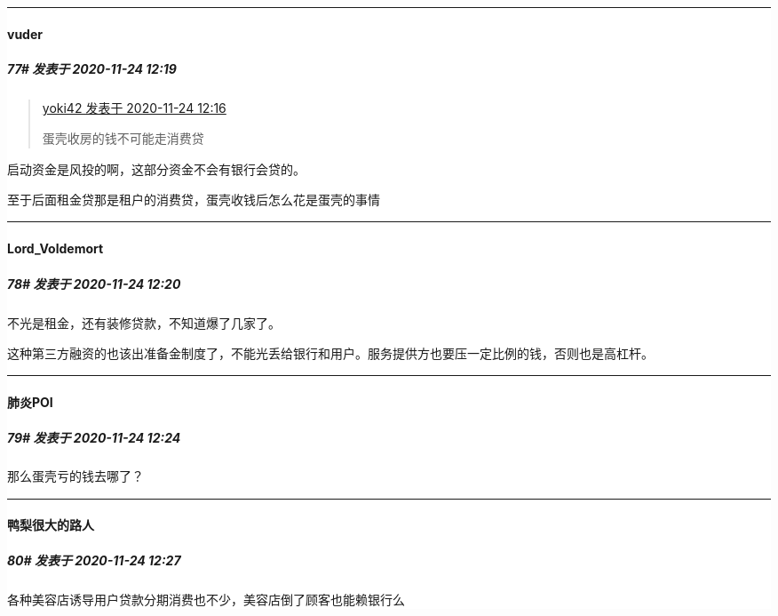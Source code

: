





*****

####  vuder  
##### 77#       发表于 2020-11-24 12:19



<blockquote><a href="httphttps://bbs.saraba1st.com/2b/forum.php?mod=redirect&amp;goto=findpost&amp;pid=49501474&amp;ptid=1973887" target="_blank">yoki42 发表于 2020-11-24 12:16</a>

蛋壳收房的钱不可能走消费贷</blockquote>
启动资金是风投的啊，这部分资金不会有银行会贷的。

至于后面租金贷那是租户的消费贷，蛋壳收钱后怎么花是蛋壳的事情







*****

####  Lord_Voldemort  
##### 78#       发表于 2020-11-24 12:20




不光是租金，还有装修贷款，不知道爆了几家了。

这种第三方融资的也该出准备金制度了，不能光丢给银行和用户。服务提供方也要压一定比例的钱，否则也是高杠杆。







*****

####  肺炎POI  
##### 79#       发表于 2020-11-24 12:24




那么蛋壳亏的钱去哪了？







*****

####  鸭梨很大的路人  
##### 80#       发表于 2020-11-24 12:27




各种美容店诱导用户贷款分期消费也不少，美容店倒了顾客也能赖银行么
